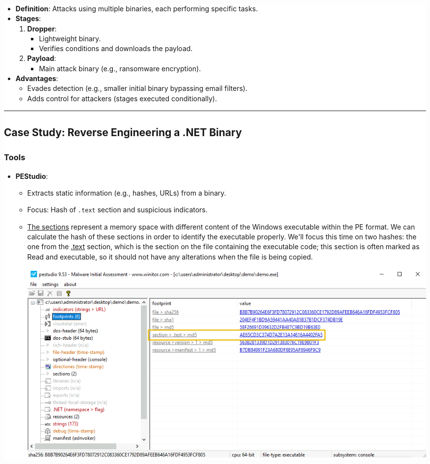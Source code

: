 - **Definition**: Attacks using multiple binaries, each performing specific tasks.
- **Stages**:
    1. **Dropper**:
        - Lightweight binary.
        - Verifies conditions and downloads the payload.
    2. **Payload**:
        - Main attack binary (e.g., ransomware encryption).
- **Advantages**:
    - Evades detection (e.g., smaller initial binary bypassing email filters).
    - Adds control for attackers (stages executed conditionally).

---

## Case Study: Reverse Engineering a .NET Binary

### Tools

- **PEStudio**:
    - Extracts static information (e.g., hashes, URLs) from a binary.
    - Focus: Hash of `.text` section and suspicious indicators.
    - [The sections](https://learn.microsoft.com/en-us/windows/win32/debug/pe-format#section-table-section-headers) represent a memory space with different content of the Windows executable within the PE format. We can calculate the hash of these sections in order to identify the executable properly. We'll focus this time on two hashes: the one from the [.text](https://learn.microsoft.com/en-us/windows/win32/debug/pe-format#:~:text=in%20that%20module.-,.text,Executable%20code%20(free%20format),-IMAGE_SCN_CNT_CODE%20%7C%20IMAGE_SCN_MEM_EXECUTE%20%7C%20IIMAGE_SCN_MEM_READ) section, which is the section on the file containing the executable code; this section is often marked as Read and executable, so it should not have any alterations when the file is being copied.
        
        ![62a7685ca6e7ce005d3f3afe-1732169883274.png](images/62a7685ca6e7ce005d3f3afe-1732169883274.png)
        
